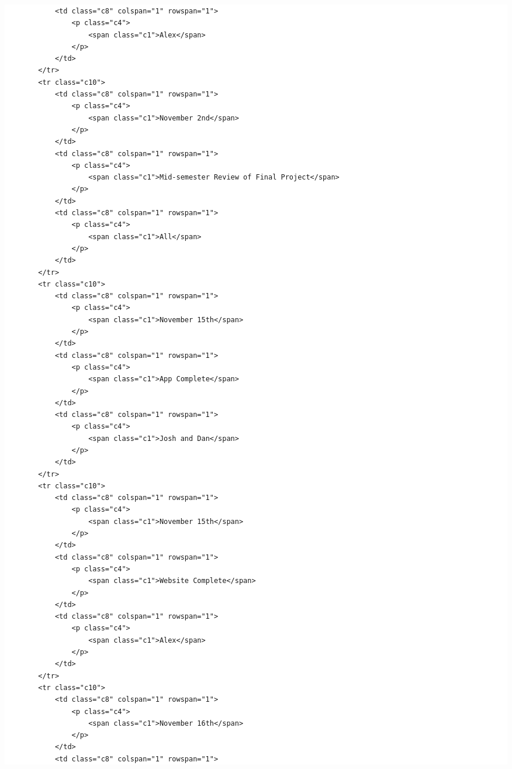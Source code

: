                 <td class="c8" colspan="1" rowspan="1">
                    <p class="c4">
                        <span class="c1">Alex</span>
                    </p>
                </td>
            </tr>
            <tr class="c10">
                <td class="c8" colspan="1" rowspan="1">
                    <p class="c4">
                        <span class="c1">November 2nd</span>
                    </p>
                </td>
                <td class="c8" colspan="1" rowspan="1">
                    <p class="c4">
                        <span class="c1">Mid-semester Review of Final Project</span>
                    </p>
                </td>
                <td class="c8" colspan="1" rowspan="1">
                    <p class="c4">
                        <span class="c1">All</span>
                    </p>
                </td>
            </tr>
            <tr class="c10">
                <td class="c8" colspan="1" rowspan="1">
                    <p class="c4">
                        <span class="c1">November 15th</span>
                    </p>
                </td>
                <td class="c8" colspan="1" rowspan="1">
                    <p class="c4">
                        <span class="c1">App Complete</span>
                    </p>
                </td>
                <td class="c8" colspan="1" rowspan="1">
                    <p class="c4">
                        <span class="c1">Josh and Dan</span>
                    </p>
                </td>
            </tr>
            <tr class="c10">
                <td class="c8" colspan="1" rowspan="1">
                    <p class="c4">
                        <span class="c1">November 15th</span>
                    </p>
                </td>
                <td class="c8" colspan="1" rowspan="1">
                    <p class="c4">
                        <span class="c1">Website Complete</span>
                    </p>
                </td>
                <td class="c8" colspan="1" rowspan="1">
                    <p class="c4">
                        <span class="c1">Alex</span>
                    </p>
                </td>
            </tr>
            <tr class="c10">
                <td class="c8" colspan="1" rowspan="1">
                    <p class="c4">
                        <span class="c1">November 16th</span>
                    </p>
                </td>
                <td class="c8" colspan="1" rowspan="1">